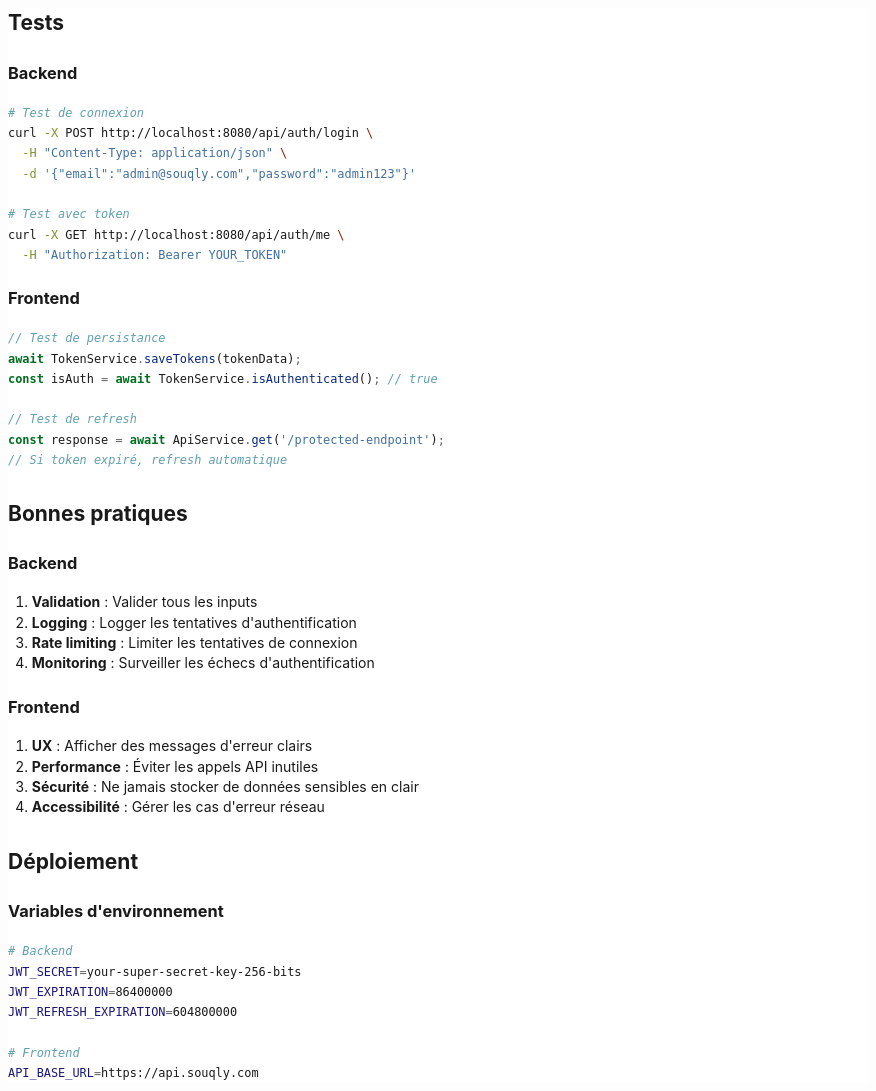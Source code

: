 ## Tests

### Backend
```bash
# Test de connexion
curl -X POST http://localhost:8080/api/auth/login \
  -H "Content-Type: application/json" \
  -d '{"email":"admin@souqly.com","password":"admin123"}'

# Test avec token
curl -X GET http://localhost:8080/api/auth/me \
  -H "Authorization: Bearer YOUR_TOKEN"
```

### Frontend
```typescript
// Test de persistance
await TokenService.saveTokens(tokenData);
const isAuth = await TokenService.isAuthenticated(); // true

// Test de refresh
const response = await ApiService.get('/protected-endpoint');
// Si token expiré, refresh automatique
```

## Bonnes pratiques

### Backend
1. **Validation** : Valider tous les inputs
2. **Logging** : Logger les tentatives d'authentification
3. **Rate limiting** : Limiter les tentatives de connexion
4. **Monitoring** : Surveiller les échecs d'authentification

### Frontend
1. **UX** : Afficher des messages d'erreur clairs
2. **Performance** : Éviter les appels API inutiles
3. **Sécurité** : Ne jamais stocker de données sensibles en clair
4. **Accessibilité** : Gérer les cas d'erreur réseau

## Déploiement

### Variables d'environnement
```bash
# Backend
JWT_SECRET=your-super-secret-key-256-bits
JWT_EXPIRATION=86400000
JWT_REFRESH_EXPIRATION=604800000

# Frontend
API_BASE_URL=https://api.souqly.com
```
